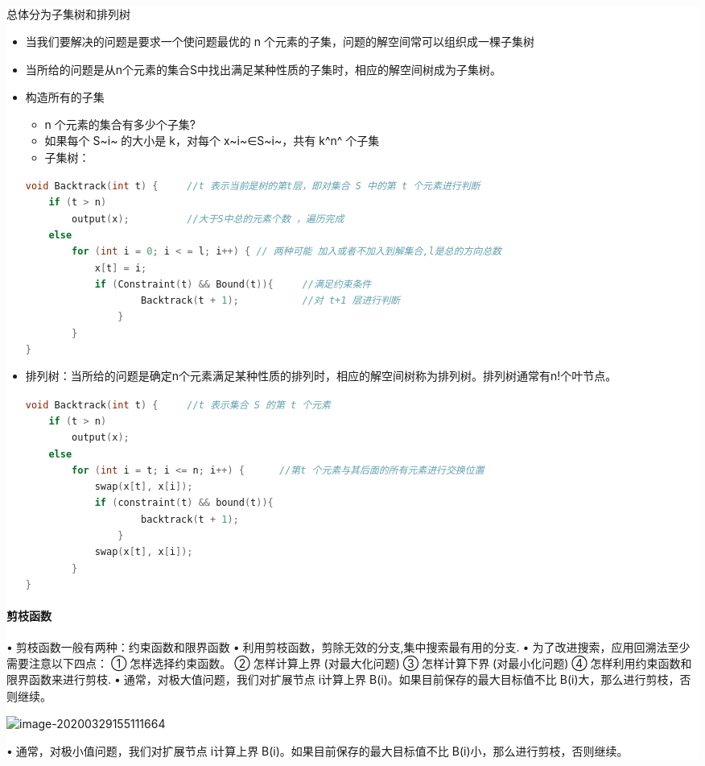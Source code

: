 总体分为子集树和排列树

* 当我们要解决的问题是要求一个使问题最优的 n 个元素的子集，问题的解空间常可以组织成一棵子集树

* 当所给的问题是从n个元素的集合S中找出满足某种性质的子集时，相应的解空间树成为子集树。

* 构造所有的子集

  * n 个元素的集合有多少个子集? 
  * 如果每个 S~i~ 的大小是 k，对每个 x~i~∈S~i~，共有 k^n^ 个子集
  * 子集树：

  ```c++
  void Backtrack(int t) {     //t 表示当前是树的第t层，即对集合 S 中的第 t 个元素进行判断
      if (t > n)
          output(x);          //大于S中总的元素个数 ，遍历完成 
      else
          for (int i = 0; i < = l; i++) { // 两种可能 加入或者不加入到解集合,l是总的方向总数
              x[t] = i;
              if (Constraint(t) && Bound(t)){     //满足约束条件  
                      Backtrack(t + 1);           //对 t+1 层进行判断 
                  } 
          }
  }
  ```

* 排列树：当所给的问题是确定n个元素满足某种性质的排列时，相应的解空间树称为排列树。排列树通常有n!个叶节点。

  ```cpp
  void Backtrack(int t) {     //t 表示集合 S 的第 t 个元素 
      if (t > n)
          output(x);
      else
          for (int i = t; i <= n; i++) {      //第t 个元素与其后面的所有元素进行交换位置 
              swap(x[t], x[i]);
              if (constraint(t) && bound(t)){ 
                      backtrack(t + 1);
                  } 
              swap(x[t], x[i]);
          }
  }
  ```
#### 剪枝函数
• 剪枝函数一般有两种：约束函数和限界函数
• 利用剪枝函数，剪除无效的分支,集中搜索最有用的分支. • 为了改进搜索，应用回溯法至少需要注意以下四点：
① 怎样选择约束函数。
② 怎样计算上界 (对最大化问题) 
③ 怎样计算下界 (对最小化问题)
④ 怎样利用约束函数和限界函数来进行剪枝.
• 通常，对极大值问题，我们对扩展节点 i计算上界 B(i)。如果目前保存的最大目标值不比 B(i)大，那么进行剪枝，否则继续。

![image-20200329155111664](https://gitee.com/yangshucheng2020/blogimage/raw/master/uPic/image-20200329155111664.png)

• 通常，对极小值问题，我们对扩展节点 i计算上界 B(i)。如果目前保存的最大目标值不比 B(i)小，那么进行剪枝，否则继续。
